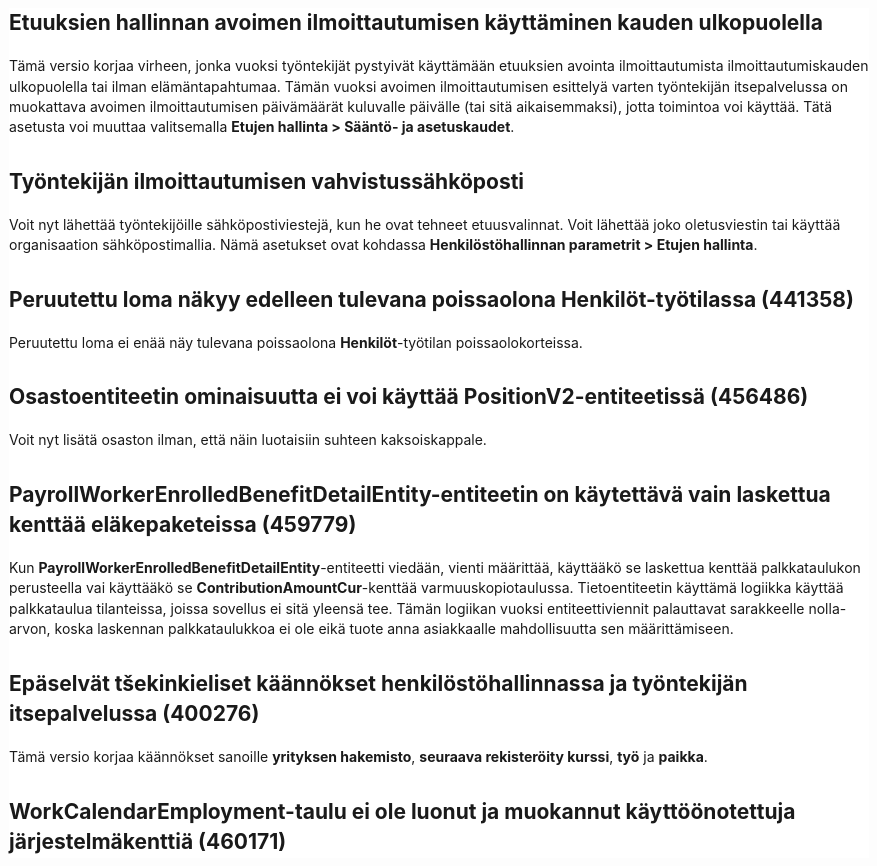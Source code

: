 ## <a name="benefits-management-open-enrollment-access-outside-of-period"></a>Etuuksien hallinnan avoimen ilmoittautumisen käyttäminen kauden ulkopuolella

Tämä versio korjaa virheen, jonka vuoksi työntekijät pystyivät käyttämään etuuksien avointa ilmoittautumista ilmoittautumiskauden ulkopuolella tai ilman elämäntapahtumaa. Tämän vuoksi avoimen ilmoittautumisen esittelyä varten työntekijän itsepalvelussa on muokattava avoimen ilmoittautumisen päivämäärät kuluvalle päivälle (tai sitä aikaisemmaksi), jotta toimintoa voi käyttää. Tätä asetusta voi muuttaa valitsemalla **Etujen hallinta > Sääntö- ja asetuskaudet**.

## <a name="email-employee-enrollment-confirmation"></a>Työntekijän ilmoittautumisen vahvistussähköposti

Voit nyt lähettää työntekijöille sähköpostiviestejä, kun he ovat tehneet etuusvalinnat. Voit lähettää joko oletusviestin tai käyttää organisaation sähköpostimallia. Nämä asetukset ovat kohdassa **Henkilöstöhallinnan parametrit > Etujen hallinta**.

## <a name="canceled-leave-still-appears-in-upcoming-time-off-on-people-workspace-441358"></a>Peruutettu loma näkyy edelleen tulevana poissaolona Henkilöt-työtilassa (441358)

Peruutettu loma ei enää näy tulevana poissaolona **Henkilöt**-työtilan poissaolokorteissa.

## <a name="unable-to-use-the-department-entity-property-in-the-positionv2-entity-456486"></a>Osastoentiteetin ominaisuutta ei voi käyttää PositionV2-entiteetissä (456486)

Voit nyt lisätä osaston ilman, että näin luotaisiin suhteen kaksoiskappale.

## <a name="payrollworkerenrolledbenefitdetailentity-should-only-use-calculated-field-for-retirement-plans-459779"></a>PayrollWorkerEnrolledBenefitDetailEntity-entiteetin on käytettävä vain laskettua kenttää eläkepaketeissa (459779)

Kun **PayrollWorkerEnrolledBenefitDetailEntity**-entiteetti viedään, vienti määrittää, käyttääkö se laskettua kenttää palkkataulukon perusteella vai käyttääkö se **ContributionAmountCur**-kenttää varmuuskopiotaulussa. Tietoentiteetin käyttämä logiikka käyttää palkkataulua tilanteissa, joissa sovellus ei sitä yleensä tee. Tämän logiikan vuoksi entiteettiviennit palauttavat sarakkeelle nolla-arvon, koska laskennan palkkataulukkoa ei ole eikä tuote anna asiakkaalle mahdollisuutta sen määrittämiseen.
 
## <a name="confusing-translations-in-czech-language-in-personnel-management-and-employee-self-service-400276"></a>Epäselvät tšekinkieliset käännökset henkilöstöhallinnassa ja työntekijän itsepalvelussa (400276)

Tämä versio korjaa käännökset sanoille **yrityksen hakemisto**, **seuraava rekisteröity kurssi**, **työ** ja **paikka**.
 
## <a name="the-workcalendaremployment-table-doesnt-have-the-created-and-modified-system-fields-enabled-460171"></a>WorkCalendarEmployment-taulu ei ole luonut ja muokannut käyttöönotettuja järjestelmäkenttiä (460171)
